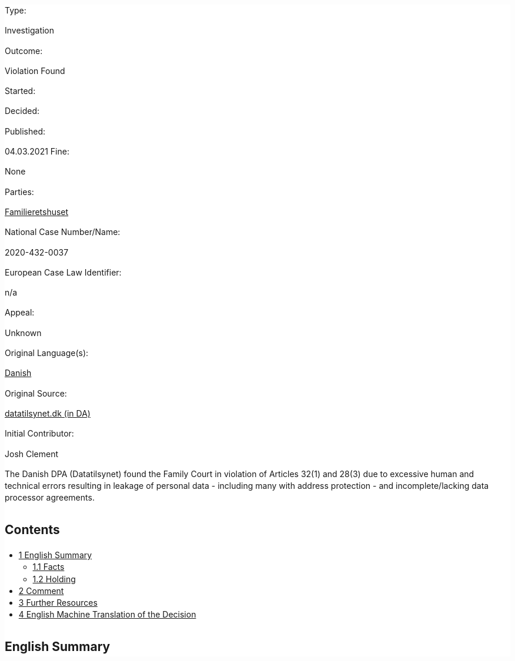 Type:

Investigation

Outcome:

Violation Found

Started:

Decided:

Published:

04.03.2021 Fine:

None

Parties:

[Familieretshuset](https://familieretshuset.dk/)

National Case Number/Name:

2020-432-0037

European Case Law Identifier:

n/a

Appeal:

Unknown  

Original Language(s):

[Danish](/index.php?title=Category:Danish "Category:Danish")

Original Source:

[datatilsynet.dk (in DA)](https://www.datatilsynet.dk/tilsyn-og-afgoerelser/afgoerelser/2021/mar/anmeldelser-om-brud-paa-persondatasikkerheden)

Initial Contributor:

Josh Clement

The Danish DPA (Datatilsynet) found the Family Court in violation of Articles 32(1) and 28(3) due to excessive human and technical errors resulting in leakage of personal data - including many with address protection - and incomplete/lacking data processor agreements.

## Contents

*   [1 English Summary](#English_Summary)
    *   [1.1 Facts](#Facts)
    *   [1.2 Holding](#Holding)
*   [2 Comment](#Comment)
*   [3 Further Resources](#Further_Resources)
*   [4 English Machine Translation of the Decision](#English_Machine_Translation_of_the_Decision)

## English Summary

